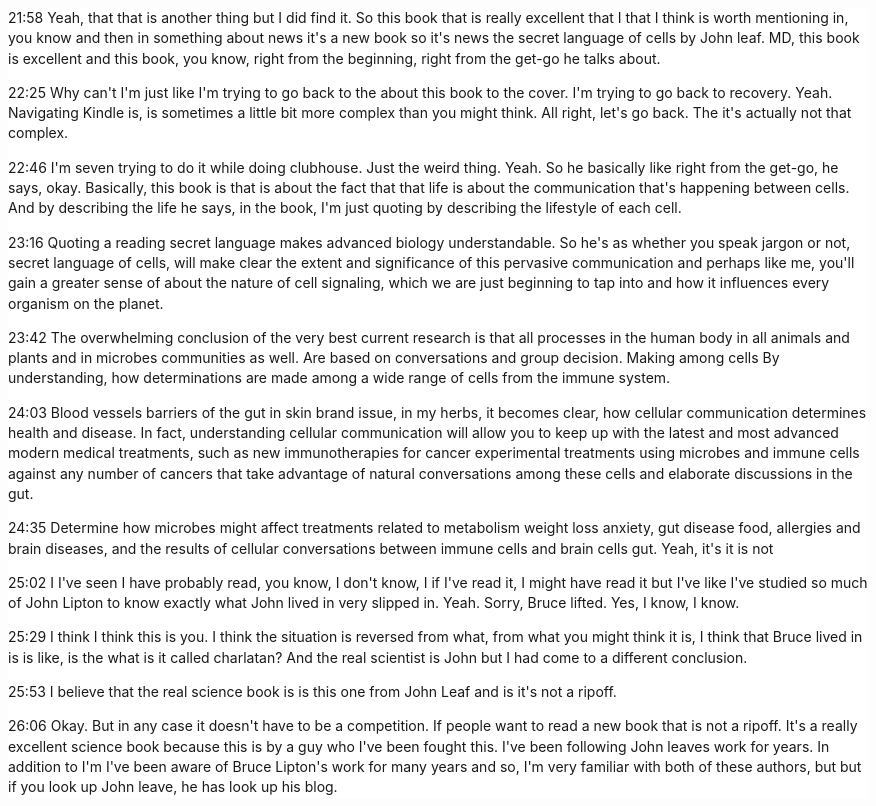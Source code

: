 21:58
Yeah, that that is another thing but I did find it. So this book that is really excellent that I that I think is worth mentioning in, you know and then in something about news it's a new book so it's news the secret language of cells by John leaf. MD, this book is excellent and this book, you know, right from the beginning, right from the get-go he talks about.

22:25
Why can't I'm just like I'm trying to go back to the about this book to the cover. I'm trying to go back to recovery. Yeah. Navigating Kindle is, is sometimes a little bit more complex than you might think. All right, let's go back. The it's actually not that complex.

22:46
I'm seven trying to do it while doing clubhouse. Just the weird thing. Yeah. So he basically like right from the get-go, he says, okay. Basically, this book is that is about the fact that that life is about the communication that's happening between cells. And by describing the life he says, in the book, I'm just quoting by describing the lifestyle of each cell.

23:16
Quoting a reading secret language makes advanced biology understandable. So he's as whether you speak jargon or not, secret language of cells, will make clear the extent and significance of this pervasive communication and perhaps like me, you'll gain a greater sense of about the nature of cell signaling, which we are just beginning to tap into and how it influences every organism on the planet.

23:42
The overwhelming conclusion of the very best current research is that all processes in the human body in all animals and plants and in microbes communities as well. Are based on conversations and group decision. Making among cells By understanding, how determinations are made among a wide range of cells from the immune system.

24:03
Blood vessels barriers of the gut in skin brand issue, in my herbs, it becomes clear, how cellular communication determines health and disease. In fact, understanding cellular communication will allow you to keep up with the latest and most advanced modern medical treatments, such as new immunotherapies for cancer experimental treatments using microbes and immune cells against any number of cancers that take advantage of natural conversations among these cells and elaborate discussions in the gut.

24:35
Determine how microbes might affect treatments related to metabolism weight loss anxiety, gut disease food, allergies and brain diseases, and the results of cellular conversations between immune cells and brain cells gut. Yeah, it's it is not

25:02
I I've seen I have probably read, you know, I don't know, I if I've read it, I might have read it but I've like I've studied so much of John Lipton to know exactly what John lived in very slipped in. Yeah. Sorry, Bruce lifted. Yes, I know, I know.

25:29
I think I think this is you. I think the situation is reversed from what, from what you might think it is, I think that Bruce lived in is is like, is the what is it called charlatan? And the real scientist is John but I had come to a different conclusion.

25:53
I believe that the real science book is is this one from John Leaf and is it's not a ripoff.

26:06
Okay. But in any case it doesn't have to be a competition. If people want to read a new book that is not a ripoff. It's a really excellent science book because this is by a guy who I've been fought this. I've been following John leaves work for years. In addition to I'm I've been aware of Bruce Lipton's work for many years and so, I'm very familiar with both of these authors, but but if you look up John leave, he has look up his blog.
